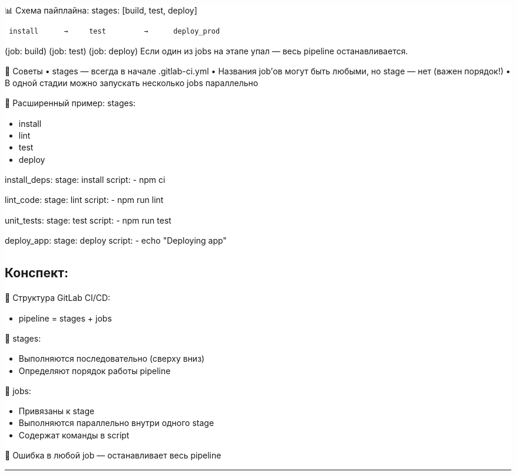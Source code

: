 📊 Схема пайплайна:
stages: [build, test, deploy]

     install      →     test         →      deploy_prod
  (job: build)     (job: test)            (job: deploy)
Если один из jobs на этапе упал — весь pipeline останавливается.

🧠 Советы
	•	stages — всегда в начале .gitlab-ci.yml
	•	Названия job’ов могут быть любыми, но stage — нет (важен порядок!)
	•	В одной стадии можно запускать несколько jobs параллельно

🧪 Расширенный пример:
stages:
  - install
  - lint
  - test
  - deploy

install_deps:
  stage: install
  script:
    - npm ci

lint_code:
  stage: lint
  script:
    - npm run lint

unit_tests:
  stage: test
  script:
    - npm run test

deploy_app:
  stage: deploy
  script:
    - echo "Deploying app"


 ## Конспект:
 🧱 Структура GitLab CI/CD:
- pipeline = stages + jobs

🔹 stages:
- Выполняются последовательно (сверху вниз)
- Определяют порядок работы pipeline

🔹 jobs:
- Привязаны к stage
- Выполняются параллельно внутри одного stage
- Содержат команды в script

📌 Ошибка в любой job — останавливает весь pipeline

---
